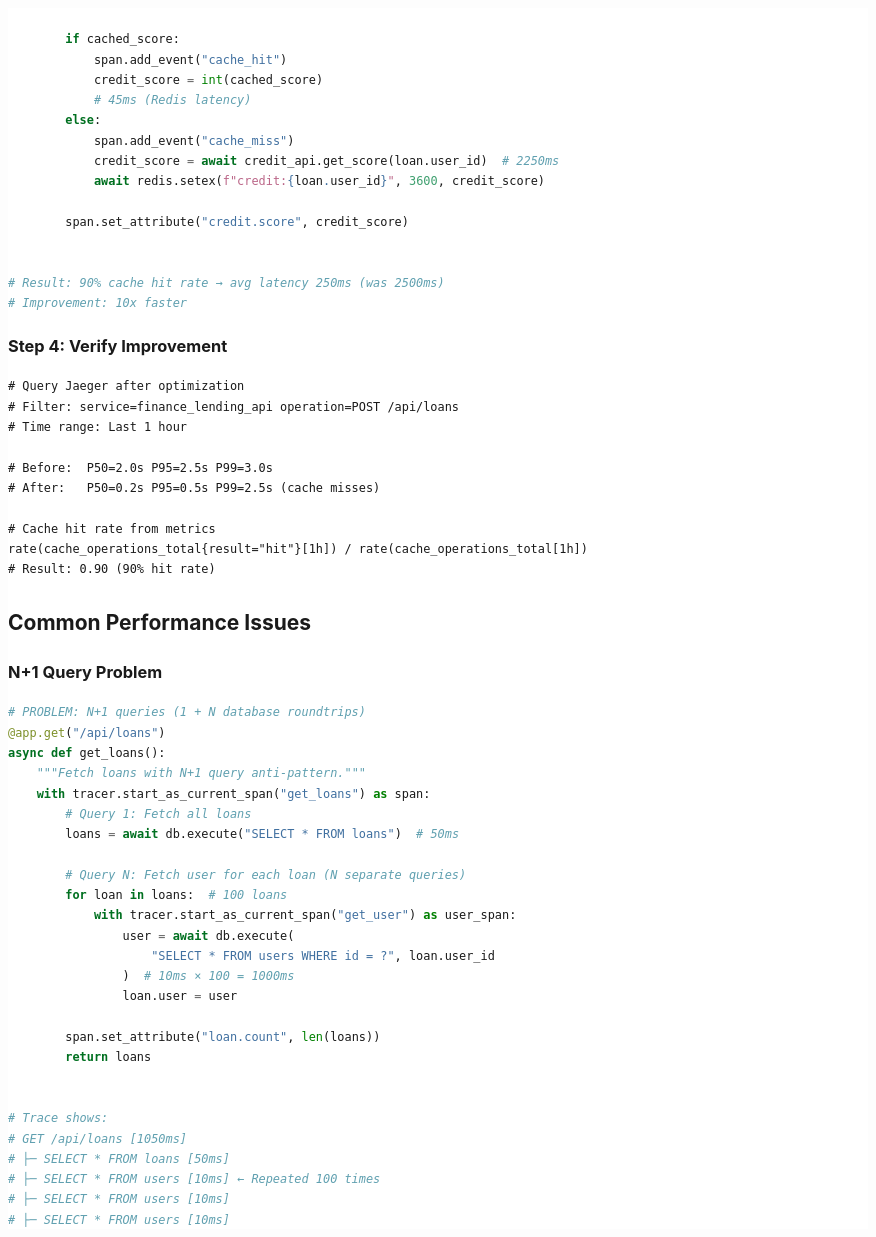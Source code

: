 ```python

        if cached_score:
            span.add_event("cache_hit")
            credit_score = int(cached_score)
            # 45ms (Redis latency)
        else:
            span.add_event("cache_miss")
            credit_score = await credit_api.get_score(loan.user_id)  # 2250ms
            await redis.setex(f"credit:{loan.user_id}", 3600, credit_score)

        span.set_attribute("credit.score", credit_score)


# Result: 90% cache hit rate → avg latency 250ms (was 2500ms)
# Improvement: 10x faster
```

### Step 4: Verify Improvement

```promql
# Query Jaeger after optimization
# Filter: service=finance_lending_api operation=POST /api/loans
# Time range: Last 1 hour

# Before:  P50=2.0s P95=2.5s P99=3.0s
# After:   P50=0.2s P95=0.5s P99=2.5s (cache misses)

# Cache hit rate from metrics
rate(cache_operations_total{result="hit"}[1h]) / rate(cache_operations_total[1h])
# Result: 0.90 (90% hit rate)
```

## Common Performance Issues

### N+1 Query Problem

```python
# PROBLEM: N+1 queries (1 + N database roundtrips)
@app.get("/api/loans")
async def get_loans():
    """Fetch loans with N+1 query anti-pattern."""
    with tracer.start_as_current_span("get_loans") as span:
        # Query 1: Fetch all loans
        loans = await db.execute("SELECT * FROM loans")  # 50ms

        # Query N: Fetch user for each loan (N separate queries)
        for loan in loans:  # 100 loans
            with tracer.start_as_current_span("get_user") as user_span:
                user = await db.execute(
                    "SELECT * FROM users WHERE id = ?", loan.user_id
                )  # 10ms × 100 = 1000ms
                loan.user = user

        span.set_attribute("loan.count", len(loans))
        return loans


# Trace shows:
# GET /api/loans [1050ms]
# ├─ SELECT * FROM loans [50ms]
# ├─ SELECT * FROM users [10ms] ← Repeated 100 times
# ├─ SELECT * FROM users [10ms]
# ├─ SELECT * FROM users [10ms]
```